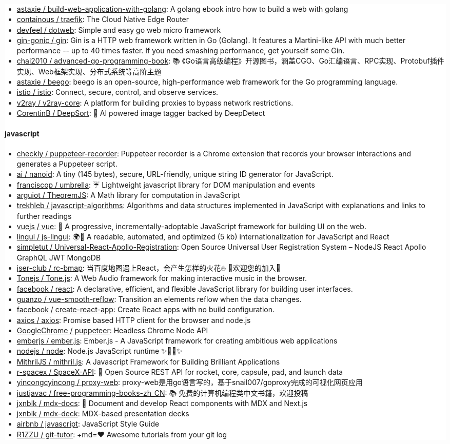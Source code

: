 * [astaxie / build-web-application-with-golang](https://github.com/astaxie/build-web-application-with-golang): A golang ebook intro how to build a web with golang
* [containous / traefik](https://github.com/containous/traefik): The Cloud Native Edge Router
* [devfeel / dotweb](https://github.com/devfeel/dotweb): Simple and easy go web micro framework
* [gin-gonic / gin](https://github.com/gin-gonic/gin): Gin is a HTTP web framework written in Go (Golang). It features a Martini-like API with much better performance -- up to 40 times faster. If you need smashing performance, get yourself some Gin.
* [chai2010 / advanced-go-programming-book](https://github.com/chai2010/advanced-go-programming-book): 📚 《Go语言高级编程》开源图书，涵盖CGO、Go汇编语言、RPC实现、Protobuf插件实现、Web框架实现、分布式系统等高阶主题
* [astaxie / beego](https://github.com/astaxie/beego): beego is an open-source, high-performance web framework for the Go programming language.
* [istio / istio](https://github.com/istio/istio): Connect, secure, control, and observe services.
* [v2ray / v2ray-core](https://github.com/v2ray/v2ray-core): A platform for building proxies to bypass network restrictions.
* [CorentinB / DeepSort](https://github.com/CorentinB/DeepSort): 🧠 AI powered image tagger backed by DeepDetect

#### javascript
* [checkly / puppeteer-recorder](https://github.com/checkly/puppeteer-recorder): Puppeteer recorder is a Chrome extension that records your browser interactions and generates a Puppeteer script.
* [ai / nanoid](https://github.com/ai/nanoid): A tiny (145 bytes), secure, URL-friendly, unique string ID generator for JavaScript.
* [franciscop / umbrella](https://github.com/franciscop/umbrella): ☔️ Lightweight javascript library for DOM manipulation and events
* [arguiot / TheoremJS](https://github.com/arguiot/TheoremJS): A Math library for computation in JavaScript
* [trekhleb / javascript-algorithms](https://github.com/trekhleb/javascript-algorithms): Algorithms and data structures implemented in JavaScript with explanations and links to further readings
* [vuejs / vue](https://github.com/vuejs/vue): 🖖 A progressive, incrementally-adoptable JavaScript framework for building UI on the web.
* [lingui / js-lingui](https://github.com/lingui/js-lingui): 🌍📖 A readable, automated, and optimized (5 kb) internationalization for JavaScript and React
* [simpletut / Universal-React-Apollo-Registration](https://github.com/simpletut/Universal-React-Apollo-Registration): Open Source Universal User Registration System – NodeJS React Apollo GraphQL JWT MongoDB
* [jser-club / rc-bmap](https://github.com/jser-club/rc-bmap): 当百度地图遇上React，会产生怎样的火花🔥 🎉欢迎您的加入🎉
* [Tonejs / Tone.js](https://github.com/Tonejs/Tone.js): A Web Audio framework for making interactive music in the browser.
* [facebook / react](https://github.com/facebook/react): A declarative, efficient, and flexible JavaScript library for building user interfaces.
* [guanzo / vue-smooth-reflow](https://github.com/guanzo/vue-smooth-reflow): Transition an elements reflow when the data changes.
* [facebook / create-react-app](https://github.com/facebook/create-react-app): Create React apps with no build configuration.
* [axios / axios](https://github.com/axios/axios): Promise based HTTP client for the browser and node.js
* [GoogleChrome / puppeteer](https://github.com/GoogleChrome/puppeteer): Headless Chrome Node API
* [emberjs / ember.js](https://github.com/emberjs/ember.js): Ember.js - A JavaScript framework for creating ambitious web applications
* [nodejs / node](https://github.com/nodejs/node): Node.js JavaScript runtime ✨🐢🚀✨
* [MithrilJS / mithril.js](https://github.com/MithrilJS/mithril.js): A Javascript Framework for Building Brilliant Applications
* [r-spacex / SpaceX-API](https://github.com/r-spacex/SpaceX-API): 🚀 Open Source REST API for rocket, core, capsule, pad, and launch data
* [yincongcyincong / proxy-web](https://github.com/yincongcyincong/proxy-web): proxy-web是用go语言写的，基于snail007/goproxy完成的可视化网页应用
* [justjavac / free-programming-books-zh_CN](https://github.com/justjavac/free-programming-books-zh_CN): 📚 免费的计算机编程类中文书籍，欢迎投稿
* [jxnblk / mdx-docs](https://github.com/jxnblk/mdx-docs): 📝 Document and develop React components with MDX and Next.js
* [jxnblk / mdx-deck](https://github.com/jxnblk/mdx-deck): MDX-based presentation decks
* [airbnb / javascript](https://github.com/airbnb/javascript): JavaScript Style Guide
* [R1ZZU / git-tutor](https://github.com/R1ZZU/git-tutor): +md=❤️ Awesome tutorials from your git log